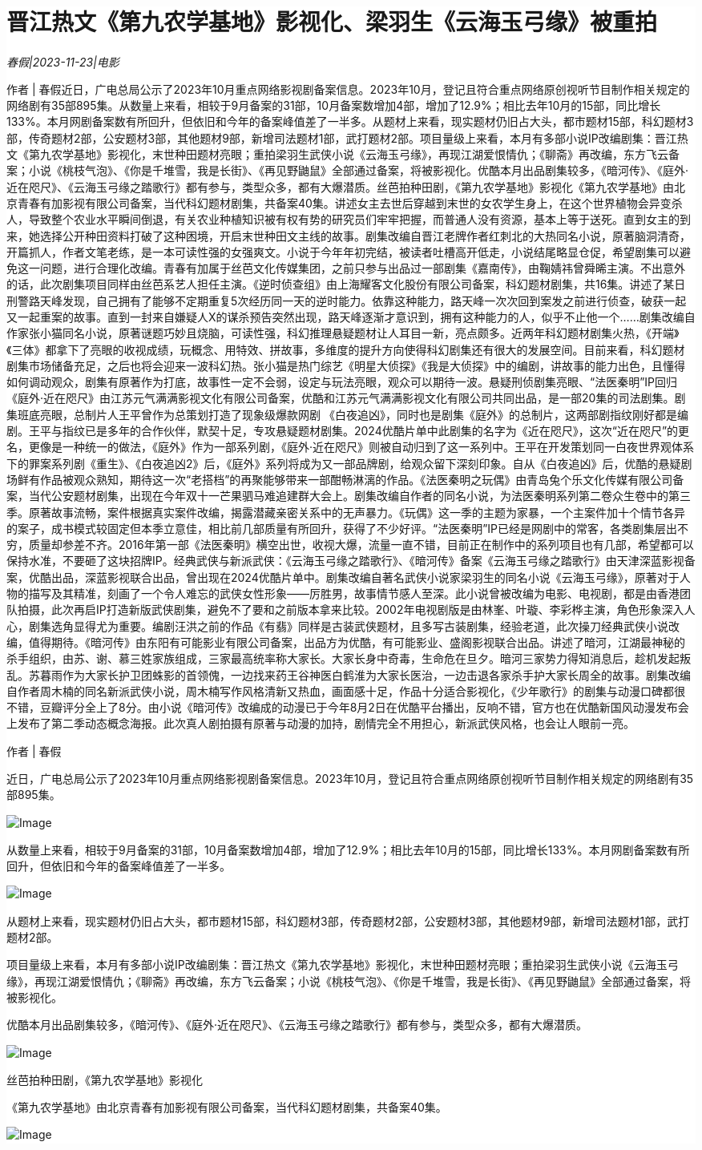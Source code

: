 # 晋江热文《第九农学基地》影视化、梁羽生《云海玉弓缘》被重拍

*春假|2023-11-23|电影*

作者 | 春假近日，广电总局公示了2023年10月重点网络影视剧备案信息。2023年10月，登记且符合重点网络原创视听节目制作相关规定的网络剧有35部895集。从数量上来看，相较于9月备案的31部，10月备案数增加4部，增加了12.9%；相比去年10月的15部，同比增长133%。本月网剧备案数有所回升，但依旧和今年的备案峰值差了一半多。从题材上来看，现实题材仍旧占大头，都市题材15部，科幻题材3部，传奇题材2部，公安题材3部，其他题材9部，新增司法题材1部，武打题材2部。项目量级上来看，本月有多部小说IP改编剧集：晋江热文《第九农学基地》影视化，末世种田题材亮眼；重拍梁羽生武侠小说《云海玉弓缘》，再现江湖爱恨情仇；《聊斋》再改编，东方飞云备案；小说《桃枝气泡》、《你是千堆雪，我是长街》、《再见野鼬鼠》全部通过备案，将被影视化。优酷本月出品剧集较多，《暗河传》、《庭外·近在咫尺》、《云海玉弓缘之踏歌行》都有参与，类型众多，都有大爆潜质。丝芭拍种田剧，《第九农学基地》影视化《第九农学基地》由北京青春有加影视有限公司备案，当代科幻题材剧集，共备案40集。讲述女主去世后穿越到末世的女农学生身上，在这个世界植物会异变杀人，导致整个农业水平瞬间倒退，有关农业种植知识被有权有势的研究员们牢牢把握，而普通人没有资源，基本上等于送死。直到女主的到来，她选择公开种田资料打破了这种困境，开启末世种田文主线的故事。剧集改编自晋江老牌作者红刺北的大热同名小说，原著脑洞清奇，开篇抓人，作者文笔老练，是一本可读性强的女强爽文。小说于今年年初完结，被读者吐槽高开低走，小说结尾略显仓促，希望剧集可以避免这一问题，进行合理化改编。青春有加属于丝芭文化传媒集团，之前只参与出品过一部剧集《嘉南传》，由鞠婧祎曾舜晞主演。不出意外的话，此次剧集项目同样由丝芭系艺人担任主演。《逆时侦查组》由上海耀客文化股份有限公司备案，科幻题材剧集，共16集。讲述了某日刑警路天峰发现，自己拥有了能够不定期重复5次经历同一天的逆时能力。依靠这种能力，路天峰一次次回到案发之前进行侦查，破获一起又一起重案的故事。直到一封来自嫌疑人X的谋杀预告突然出现，路天峰逐渐才意识到，拥有这种能力的人，似乎不止他一个……剧集改编自作家张小猫同名小说，原著谜题巧妙且烧脑，可读性强，科幻推理悬疑题材让人耳目一新，亮点颇多。近两年科幻题材剧集火热，《开端》《三体》都拿下了亮眼的收视成绩，玩概念、用特效、拼故事，多维度的提升方向使得科幻剧集还有很大的发展空间。目前来看，科幻题材剧集市场储备充足，之后也将会迎来一波科幻热。张小猫是热门综艺《明星大侦探》《我是大侦探》中的编剧，讲故事的能力出色，且懂得如何调动观众，剧集有原著作为打底，故事性一定不会弱，设定与玩法亮眼，观众可以期待一波。悬疑刑侦剧集亮眼、“法医秦明”IP回归《庭外·近在咫尺》由江苏元气满满影视文化有限公司备案，优酷和江苏元气满满影视文化有限公司共同出品，是一部20集的司法剧集。剧集班底亮眼，总制片人王平曾作为总策划打造了现象级爆款网剧 《白夜追凶》，同时也是剧集《庭外》的总制片，这两部剧指纹刚好都是编剧。王平与指纹已是多年的合作伙伴，默契十足，专攻悬疑题材剧集。2024优酷片单中此剧集的名字为《近在咫尺》，这次“近在咫尺”的更名，更像是一种统一的做法，《庭外》作为一部系列剧，《庭外·近在咫尺》则被自动归到了这一系列中。王平在开发策划同一白夜世界观体系下的罪案系列剧《重生》、《白夜追凶2》后，《庭外》系列将成为又一部品牌剧，给观众留下深刻印象。自从《白夜追凶》后，优酷的悬疑剧场鲜有作品被观众熟知，期待这一次“老搭档”的再聚能够带来一部酣畅淋漓的作品。《法医秦明之玩偶》由青岛兔个乐文化传媒有限公司备案，当代公安题材剧集，出现在今年双十一芒果驷马难追建群大会上。剧集改编自作者的同名小说，为法医秦明系列第二卷众生卷中的第三季。原著故事流畅，案件根据真实案件改编，揭露潜藏亲密关系中的无声暴力。《玩偶》这一季的主题为家暴，一个主案件加十个情节各异的案子，成书模式较固定但本季立意佳，相比前几部质量有所回升，获得了不少好评。“法医秦明”IP已经是网剧中的常客，各类剧集层出不穷，质量却参差不齐。2016年第一部《法医秦明》横空出世，收视大爆，流量一直不错，目前正在制作中的系列项目也有几部，希望都可以保持水准，不要砸了这块招牌IP。经典武侠与新派武侠：《云海玉弓缘之踏歌行》、《暗河传》备案《云海玉弓缘之踏歌行》由天津深蓝影视备案，优酷出品，深蓝影视联合出品，曾出现在2024优酷片单中。剧集改编自著名武侠小说家梁羽生的同名小说《云海玉弓缘》，原著对于人物的描写及其精准，刻画了一个令人难忘的武侠女性形象——厉胜男，故事情节感人至深。此小说曾被改编为电影、电视剧，都是由香港团队拍摄，此次再启IP打造新版武侠剧集，避免不了要和之前版本拿来比较。2002年电视剧版是由林峯、叶璇、李彩桦主演，角色形象深入人心，剧集选角显得尤为重要。编剧汪洪之前的作品《有翡》同样是古装武侠题材，且多写古装剧集，经验老道，此次操刀经典武侠小说改编，值得期待。《暗河传》由东阳有可能影业有限公司备案，出品方为优酷，有可能影业、盛阁影视联合出品。讲述了暗河，江湖最神秘的杀手组织，由苏、谢、慕三姓家族组成，三家最高统率称大家长。大家长身中奇毒，生命危在旦夕。暗河三家势力得知消息后，趁机发起叛乱。苏暮雨作为大家长护卫团蛛影的首领傀，一边找来药王谷神医白鹤淮为大家长医治，一边击退各家杀手护大家长周全的故事。剧集改编自作者周木楠的同名新派武侠小说，周木楠写作风格清新又热血，画面感十足，作品十分适合影视化，《少年歌行》的剧集与动漫口碑都很不错，豆瓣评分全上了8分。由小说《暗河传》改编成的动漫已于今年8月2日在优酷平台播出，反响不错，官方也在优酷新国风动漫发布会上发布了第二季动态概念海报。此次真人剧拍摄有原著与动漫的加持，剧情完全不用担心，新派武侠风格，也会让人眼前一亮。

作者 | 春假

近日，广电总局公示了2023年10月重点网络影视剧备案信息。2023年10月，登记且符合重点网络原创视听节目制作相关规定的网络剧有35部895集。

![Image](https://p3-sign.toutiaoimg.com/tos-cn-i-axegupay5k/346914a74ffc468d9765db0ee8d78b9b~noop.image?_iz=58558&from=article.pc_detail&lk3s=953192f4&x-expires=1701326472&x-signature=eRFl5egadNZJkwxLFAHNz8HF2m0%3D)

从数量上来看，相较于9月备案的31部，10月备案数增加4部，增加了12.9%；相比去年10月的15部，同比增长133%。本月网剧备案数有所回升，但依旧和今年的备案峰值差了一半多。

![Image](https://p3-sign.toutiaoimg.com/tos-cn-i-6w9my0ksvp/00b48a82c8bd425199a1eef82da07783~noop.image?_iz=58558&from=article.pc_detail&lk3s=953192f4&x-expires=1701326472&x-signature=We2GinC7%2B3GLAeGQT9g7ojNNv5Q%3D)

从题材上来看，现实题材仍旧占大头，都市题材15部，科幻题材3部，传奇题材2部，公安题材3部，其他题材9部，新增司法题材1部，武打题材2部。

项目量级上来看，本月有多部小说IP改编剧集：晋江热文《第九农学基地》影视化，末世种田题材亮眼；重拍梁羽生武侠小说《云海玉弓缘》，再现江湖爱恨情仇；《聊斋》再改编，东方飞云备案；小说《桃枝气泡》、《你是千堆雪，我是长街》、《再见野鼬鼠》全部通过备案，将被影视化。

优酷本月出品剧集较多，《暗河传》、《庭外·近在咫尺》、《云海玉弓缘之踏歌行》都有参与，类型众多，都有大爆潜质。

![Image](https://p3-sign.toutiaoimg.com/tos-cn-i-6w9my0ksvp/87c4e5601d8d4825a59f6fcd2ec73c32~noop.image?_iz=58558&from=article.pc_detail&lk3s=953192f4&x-expires=1701326472&x-signature=Z0%2FcJayPm3dSm%2F5DR4%2BOUqUqIk0%3D)

丝芭拍种田剧，《第九农学基地》影视化

《第九农学基地》由北京青春有加影视有限公司备案，当代科幻题材剧集，共备案40集。

![Image](https://p3-sign.toutiaoimg.com/tos-cn-i-6w9my0ksvp/1a193f46bb76485cad42a8cda34001e8~noop.image?_iz=58558&from=article.pc_detail&lk3s=953192f4&x-expires=1701326472&x-signature=nKzw2uxS%2BUdvQFEfD2aqTWxeSCk%3D)
